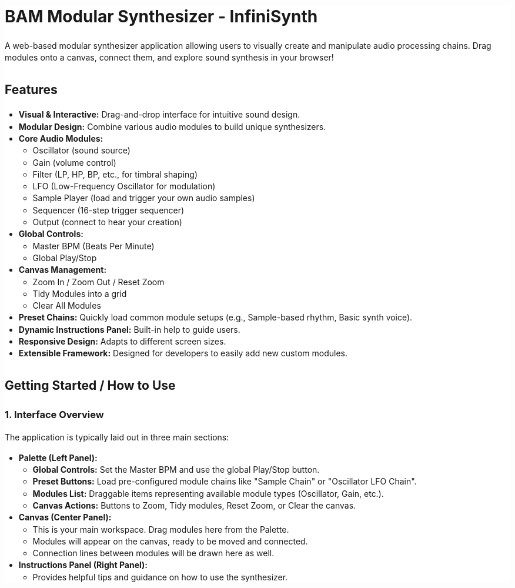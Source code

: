 # BAM Modular Synthesizer - InfiniSynth

A web-based modular synthesizer application allowing users to visually create and manipulate audio processing chains. Drag modules onto a canvas, connect them, and explore sound synthesis in your browser!

## Features

*   **Visual & Interactive:** Drag-and-drop interface for intuitive sound design.
*   **Modular Design:** Combine various audio modules to build unique synthesizers.
*   **Core Audio Modules:**
    *   Oscillator (sound source)
    *   Gain (volume control)
    *   Filter (LP, HP, BP, etc., for timbral shaping)
    *   LFO (Low-Frequency Oscillator for modulation)
    *   Sample Player (load and trigger your own audio samples)
    *   Sequencer (16-step trigger sequencer)
    *   Output (connect to hear your creation)
*   **Global Controls:**
    *   Master BPM (Beats Per Minute)
    *   Global Play/Stop
*   **Canvas Management:**
    *   Zoom In / Zoom Out / Reset Zoom
    *   Tidy Modules into a grid
    *   Clear All Modules
*   **Preset Chains:** Quickly load common module setups (e.g., Sample-based rhythm, Basic synth voice).
*   **Dynamic Instructions Panel:** Built-in help to guide users.
*   **Responsive Design:** Adapts to different screen sizes.
*   **Extensible Framework:** Designed for developers to easily add new custom modules.

## Getting Started / How to Use

### 1. Interface Overview

The application is typically laid out in three main sections:

*   **Palette (Left Panel):**
    *   **Global Controls:** Set the Master BPM and use the global Play/Stop button.
    *   **Preset Buttons:** Load pre-configured module chains like "Sample Chain" or "Oscillator LFO Chain".
    *   **Modules List:** Draggable items representing available module types (Oscillator, Gain, etc.).
    *   **Canvas Actions:** Buttons to Zoom, Tidy modules, Reset Zoom, or Clear the canvas.
*   **Canvas (Center Panel):**
    *   This is your main workspace. Drag modules here from the Palette.
    *   Modules will appear on the canvas, ready to be moved and connected.
    *   Connection lines between modules will be drawn here as well.
*   **Instructions Panel (Right Panel):**
    *   Provides helpful tips and guidance on how to use the synthesizer.
